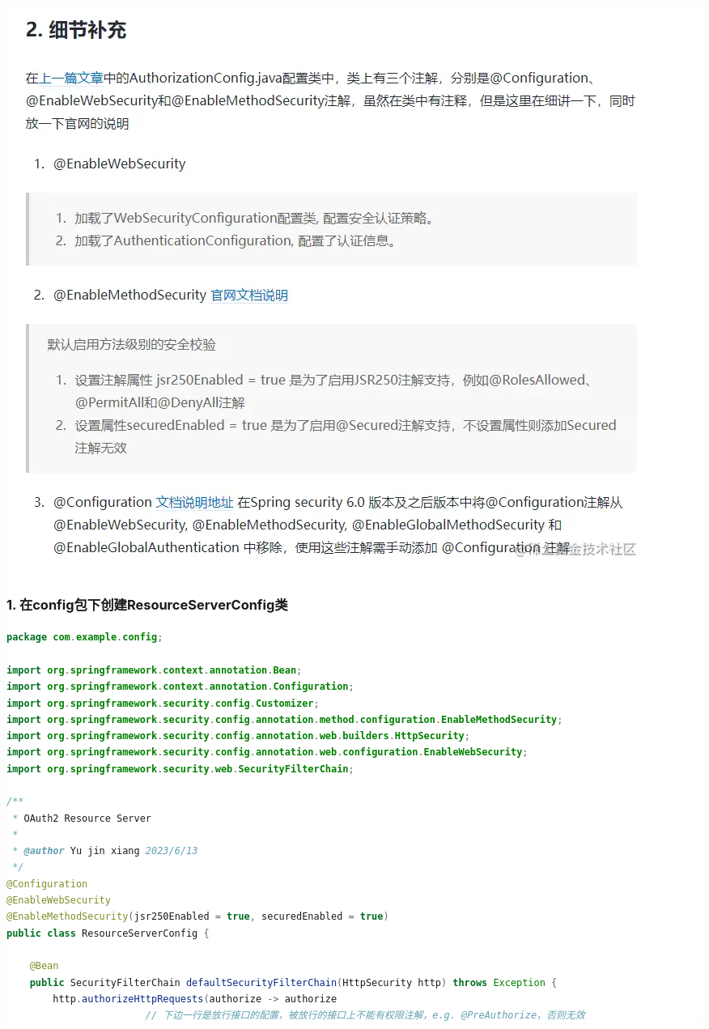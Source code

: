 ![img](./img/9/9-9.webp)

### 1. 在config包下创建ResourceServerConfig类
```java
package com.example.config;

import org.springframework.context.annotation.Bean;
import org.springframework.context.annotation.Configuration;
import org.springframework.security.config.Customizer;
import org.springframework.security.config.annotation.method.configuration.EnableMethodSecurity;
import org.springframework.security.config.annotation.web.builders.HttpSecurity;
import org.springframework.security.config.annotation.web.configuration.EnableWebSecurity;
import org.springframework.security.web.SecurityFilterChain;

/**
 * OAuth2 Resource Server
 *
 * @author Yu jin xiang 2023/6/13
 */
@Configuration
@EnableWebSecurity
@EnableMethodSecurity(jsr250Enabled = true, securedEnabled = true)
public class ResourceServerConfig {

    @Bean
    public SecurityFilterChain defaultSecurityFilterChain(HttpSecurity http) throws Exception {
        http.authorizeHttpRequests(authorize -> authorize
                        // 下边一行是放行接口的配置，被放行的接口上不能有权限注解，e.g. @PreAuthorize，否则无效
```